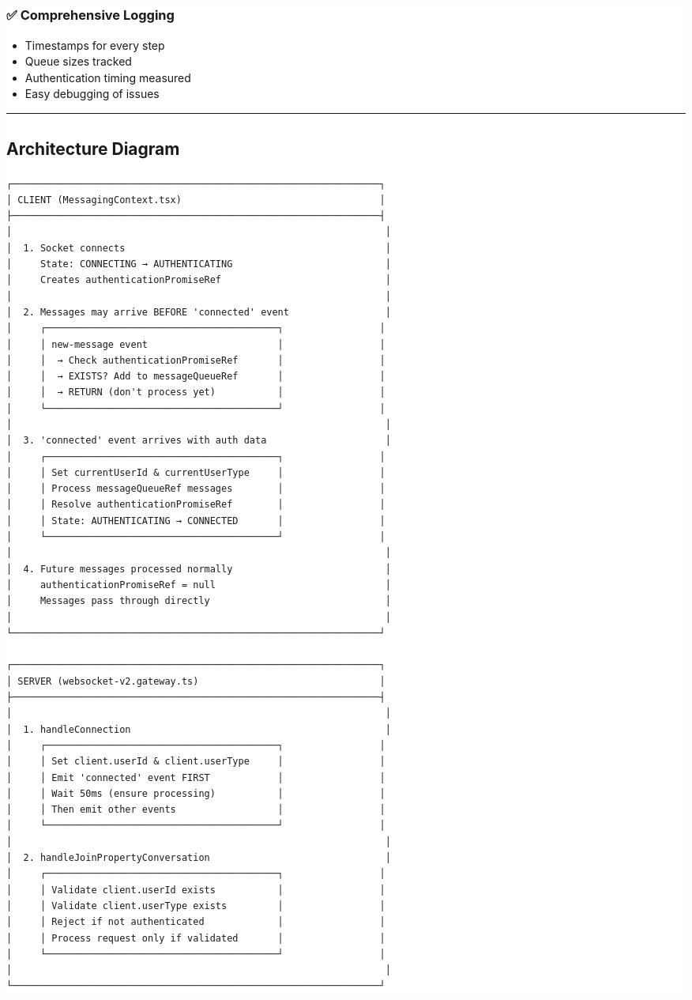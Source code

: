 ### ✅ Comprehensive Logging
- Timestamps for every step
- Queue sizes tracked
- Authentication timing measured
- Easy debugging of issues

---

## Architecture Diagram

```
┌─────────────────────────────────────────────────────────────────┐
│ CLIENT (MessagingContext.tsx)                                   │
├─────────────────────────────────────────────────────────────────┤
│                                                                  │
│  1. Socket connects                                              │
│     State: CONNECTING → AUTHENTICATING                           │
│     Creates authenticationPromiseRef                             │
│                                                                  │
│  2. Messages may arrive BEFORE 'connected' event                 │
│     ┌─────────────────────────────────────────┐                 │
│     │ new-message event                       │                 │
│     │  → Check authenticationPromiseRef       │                 │
│     │  → EXISTS? Add to messageQueueRef       │                 │
│     │  → RETURN (don't process yet)           │                 │
│     └─────────────────────────────────────────┘                 │
│                                                                  │
│  3. 'connected' event arrives with auth data                     │
│     ┌─────────────────────────────────────────┐                 │
│     │ Set currentUserId & currentUserType     │                 │
│     │ Process messageQueueRef messages        │                 │
│     │ Resolve authenticationPromiseRef        │                 │
│     │ State: AUTHENTICATING → CONNECTED       │                 │
│     └─────────────────────────────────────────┘                 │
│                                                                  │
│  4. Future messages processed normally                           │
│     authenticationPromiseRef = null                              │
│     Messages pass through directly                               │
│                                                                  │
└─────────────────────────────────────────────────────────────────┘

┌─────────────────────────────────────────────────────────────────┐
│ SERVER (websocket-v2.gateway.ts)                                │
├─────────────────────────────────────────────────────────────────┤
│                                                                  │
│  1. handleConnection                                             │
│     ┌─────────────────────────────────────────┐                 │
│     │ Set client.userId & client.userType     │                 │
│     │ Emit 'connected' event FIRST            │                 │
│     │ Wait 50ms (ensure processing)           │                 │
│     │ Then emit other events                  │                 │
│     └─────────────────────────────────────────┘                 │
│                                                                  │
│  2. handleJoinPropertyConversation                               │
│     ┌─────────────────────────────────────────┐                 │
│     │ Validate client.userId exists           │                 │
│     │ Validate client.userType exists         │                 │
│     │ Reject if not authenticated             │                 │
│     │ Process request only if validated       │                 │
│     └─────────────────────────────────────────┘                 │
│                                                                  │
└─────────────────────────────────────────────────────────────────┘
```
